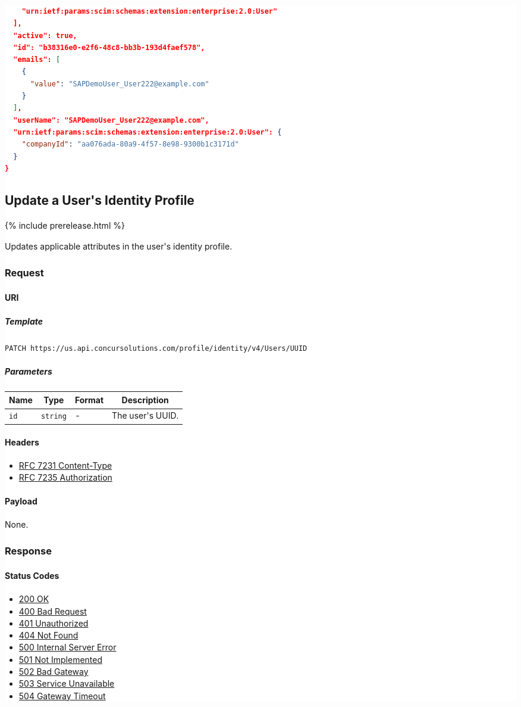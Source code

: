 ```json
    "urn:ietf:params:scim:schemas:extension:enterprise:2.0:User"
  ],
  "active": true,
  "id": "b38316e0-e2f6-48c8-bb3b-193d4faef578",
  "emails": [
    {
      "value": "SAPDemoUser_User222@example.com"
    }
  ],
  "userName": "SAPDemoUser_User222@example.com",
  "urn:ietf:params:scim:schemas:extension:enterprise:2.0:User": {
    "companyId": "aa076ada-80a9-4f57-8e98-9300b1c3171d"
  }
}
```

## <a name="PATCH-user-identity"></a>Update a User's Identity Profile

{% include prerelease.html %}

Updates applicable attributes in the user's identity profile.

### Request

#### URI

##### Template

```
PATCH https://us.api.concursolutions.com/profile/identity/v4/Users/UUID
```
##### Parameters

Name|Type|Format|Description
---|---|---|---
`id`|`string`|-|The user's UUID.

#### Headers

* [RFC 7231 Content-Type](https://tools.ietf.org/html/rfc7231#section-3.1.1.5)
* [RFC 7235 Authorization](https://tools.ietf.org/html/rfc7235#section-4.2)

#### Payload

None.

### Response

#### Status Codes

* [200 OK](https://tools.ietf.org/html/rfc7231#section-6.3.1)
* [400 Bad Request](https://tools.ietf.org/html/rfc7231#section-6.5.1)
* [401 Unauthorized](https://tools.ietf.org/html/rfc7235#section-3.1)
* [404 Not Found](https://tools.ietf.org/html/rfc7231#section-6.5.4)
* [500 Internal Server Error](https://tools.ietf.org/html/rfc7231#section-6.6.1)
* [501 Not Implemented](https://tools.ietf.org/html/rfc7231#section-6.6.2)
* [502 Bad Gateway](https://tools.ietf.org/html/rfc7231#section-6.6.3)
* [503 Service Unavailable](https://tools.ietf.org/html/rfc7231#section-6.6.4)
* [504 Gateway Timeout](https://tools.ietf.org/html/rfc7231#section-6.6.5)
